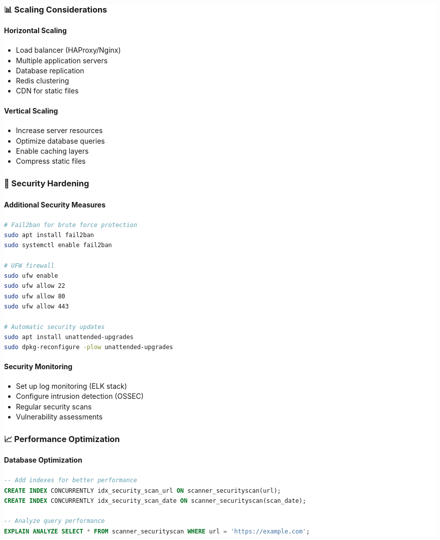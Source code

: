 ### 📊 Scaling Considerations

#### Horizontal Scaling
- Load balancer (HAProxy/Nginx)
- Multiple application servers
- Database replication
- Redis clustering
- CDN for static files

#### Vertical Scaling
- Increase server resources
- Optimize database queries
- Enable caching layers
- Compress static files

### 🔐 Security Hardening

#### Additional Security Measures
```bash
# Fail2ban for brute force protection
sudo apt install fail2ban
sudo systemctl enable fail2ban

# UFW firewall
sudo ufw enable
sudo ufw allow 22
sudo ufw allow 80
sudo ufw allow 443

# Automatic security updates
sudo apt install unattended-upgrades
sudo dpkg-reconfigure -plow unattended-upgrades
```

#### Security Monitoring
- Set up log monitoring (ELK stack)
- Configure intrusion detection (OSSEC)
- Regular security scans
- Vulnerability assessments

### 📈 Performance Optimization

#### Database Optimization
```sql
-- Add indexes for better performance
CREATE INDEX CONCURRENTLY idx_security_scan_url ON scanner_securityscan(url);
CREATE INDEX CONCURRENTLY idx_security_scan_date ON scanner_securityscan(scan_date);

-- Analyze query performance
EXPLAIN ANALYZE SELECT * FROM scanner_securityscan WHERE url = 'https://example.com';
```
